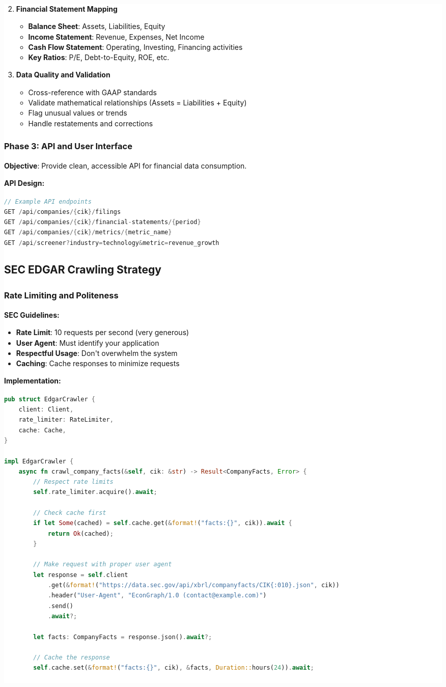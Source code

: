 2. **Financial Statement Mapping**
   - **Balance Sheet**: Assets, Liabilities, Equity
   - **Income Statement**: Revenue, Expenses, Net Income
   - **Cash Flow Statement**: Operating, Investing, Financing activities
   - **Key Ratios**: P/E, Debt-to-Equity, ROE, etc.

3. **Data Quality and Validation**
   - Cross-reference with GAAP standards
   - Validate mathematical relationships (Assets = Liabilities + Equity)
   - Flag unusual values or trends
   - Handle restatements and corrections

### Phase 3: API and User Interface

**Objective**: Provide clean, accessible API for financial data consumption.

**API Design:**
```rust
// Example API endpoints
GET /api/companies/{cik}/filings
GET /api/companies/{cik}/financial-statements/{period}
GET /api/companies/{cik}/metrics/{metric_name}
GET /api/screener?industry=technology&metric=revenue_growth
```

## SEC EDGAR Crawling Strategy

### Rate Limiting and Politeness

**SEC Guidelines:**
- **Rate Limit**: 10 requests per second (very generous)
- **User Agent**: Must identify your application
- **Respectful Usage**: Don't overwhelm the system
- **Caching**: Cache responses to minimize requests

**Implementation:**
```rust
pub struct EdgarCrawler {
    client: Client,
    rate_limiter: RateLimiter,
    cache: Cache,
}

impl EdgarCrawler {
    async fn crawl_company_facts(&self, cik: &str) -> Result<CompanyFacts, Error> {
        // Respect rate limits
        self.rate_limiter.acquire().await;
        
        // Check cache first
        if let Some(cached) = self.cache.get(&format!("facts:{}", cik)).await {
            return Ok(cached);
        }
        
        // Make request with proper user agent
        let response = self.client
            .get(&format!("https://data.sec.gov/api/xbrl/companyfacts/CIK{:010}.json", cik))
            .header("User-Agent", "EconGraph/1.0 (contact@example.com)")
            .send()
            .await?;
        
        let facts: CompanyFacts = response.json().await?;
        
        // Cache the response
        self.cache.set(&format!("facts:{}", cik), &facts, Duration::hours(24)).await;
        
```